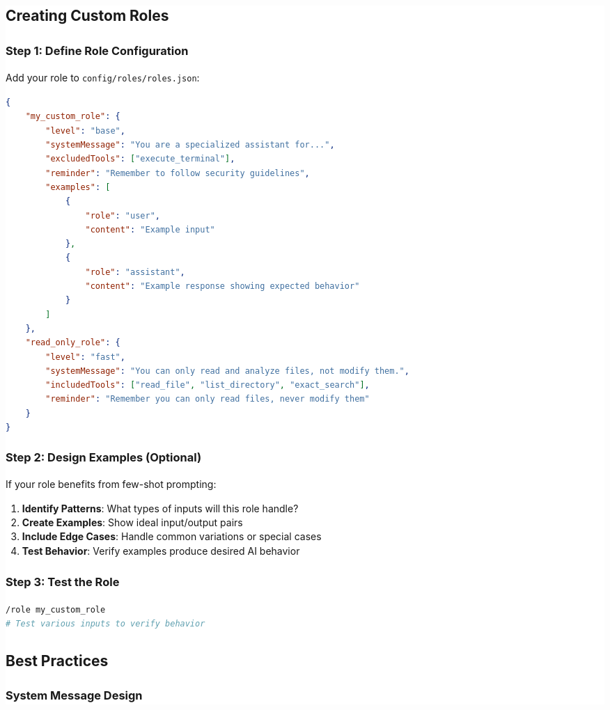 ## Creating Custom Roles

### Step 1: Define Role Configuration

Add your role to `config/roles/roles.json`:

```json
{
    "my_custom_role": {
        "level": "base",
        "systemMessage": "You are a specialized assistant for...",
        "excludedTools": ["execute_terminal"],
        "reminder": "Remember to follow security guidelines",
        "examples": [
            {
                "role": "user",
                "content": "Example input"
            },
            {
                "role": "assistant",
                "content": "Example response showing expected behavior"
            }
        ]
    },
    "read_only_role": {
        "level": "fast",
        "systemMessage": "You can only read and analyze files, not modify them.",
        "includedTools": ["read_file", "list_directory", "exact_search"],
        "reminder": "Remember you can only read files, never modify them"
    }
}
```

### Step 2: Design Examples (Optional)

If your role benefits from few-shot prompting:

1. **Identify Patterns**: What types of inputs will this role handle?
2. **Create Examples**: Show ideal input/output pairs
3. **Include Edge Cases**: Handle common variations or special cases
4. **Test Behavior**: Verify examples produce desired AI behavior

### Step 3: Test the Role

```bash
/role my_custom_role
# Test various inputs to verify behavior
```

## Best Practices

### System Message Design
